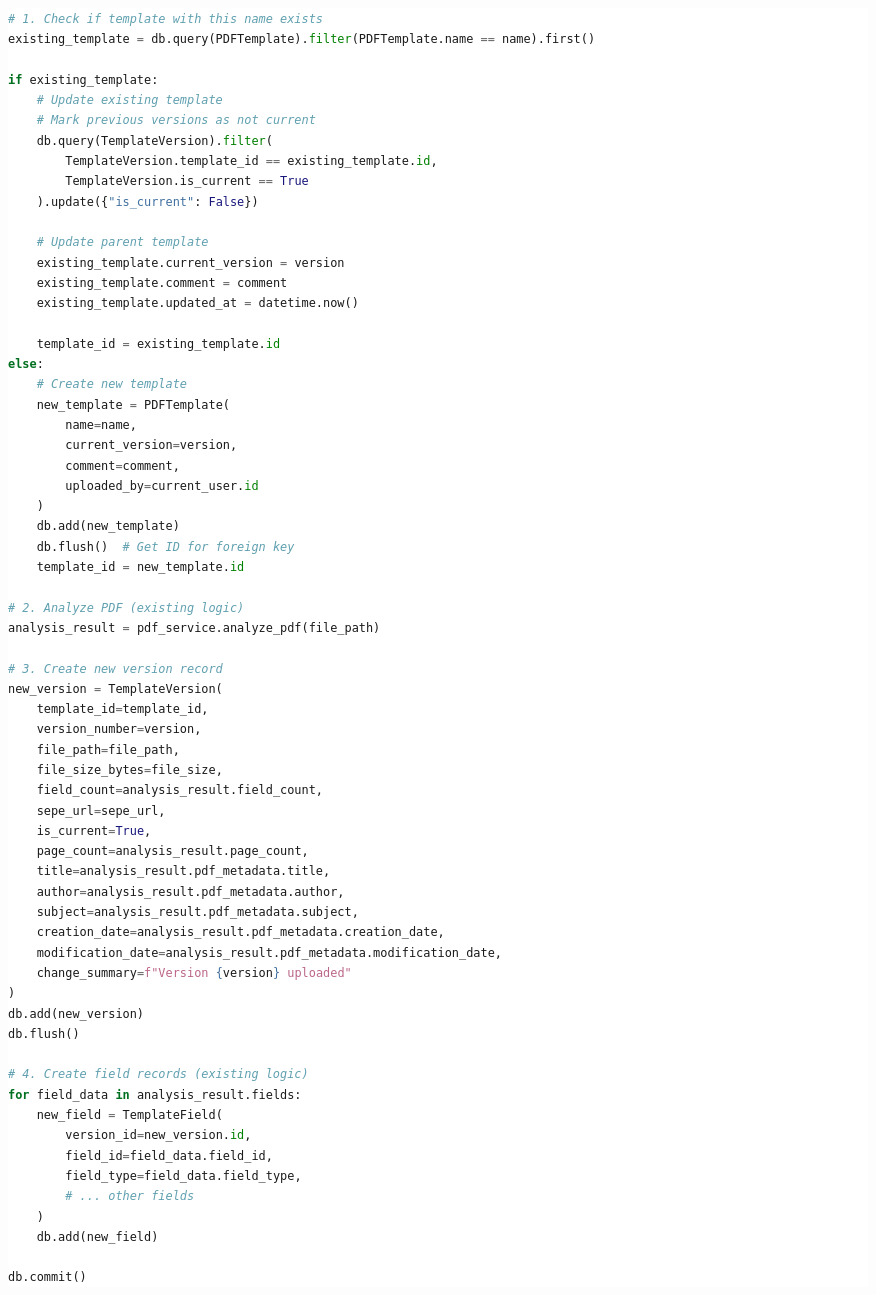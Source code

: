 ```python
# 1. Check if template with this name exists
existing_template = db.query(PDFTemplate).filter(PDFTemplate.name == name).first()

if existing_template:
    # Update existing template
    # Mark previous versions as not current
    db.query(TemplateVersion).filter(
        TemplateVersion.template_id == existing_template.id,
        TemplateVersion.is_current == True
    ).update({"is_current": False})

    # Update parent template
    existing_template.current_version = version
    existing_template.comment = comment
    existing_template.updated_at = datetime.now()

    template_id = existing_template.id
else:
    # Create new template
    new_template = PDFTemplate(
        name=name,
        current_version=version,
        comment=comment,
        uploaded_by=current_user.id
    )
    db.add(new_template)
    db.flush()  # Get ID for foreign key
    template_id = new_template.id

# 2. Analyze PDF (existing logic)
analysis_result = pdf_service.analyze_pdf(file_path)

# 3. Create new version record
new_version = TemplateVersion(
    template_id=template_id,
    version_number=version,
    file_path=file_path,
    file_size_bytes=file_size,
    field_count=analysis_result.field_count,
    sepe_url=sepe_url,
    is_current=True,
    page_count=analysis_result.page_count,
    title=analysis_result.pdf_metadata.title,
    author=analysis_result.pdf_metadata.author,
    subject=analysis_result.pdf_metadata.subject,
    creation_date=analysis_result.pdf_metadata.creation_date,
    modification_date=analysis_result.pdf_metadata.modification_date,
    change_summary=f"Version {version} uploaded"
)
db.add(new_version)
db.flush()

# 4. Create field records (existing logic)
for field_data in analysis_result.fields:
    new_field = TemplateField(
        version_id=new_version.id,
        field_id=field_data.field_id,
        field_type=field_data.field_type,
        # ... other fields
    )
    db.add(new_field)

db.commit()
```